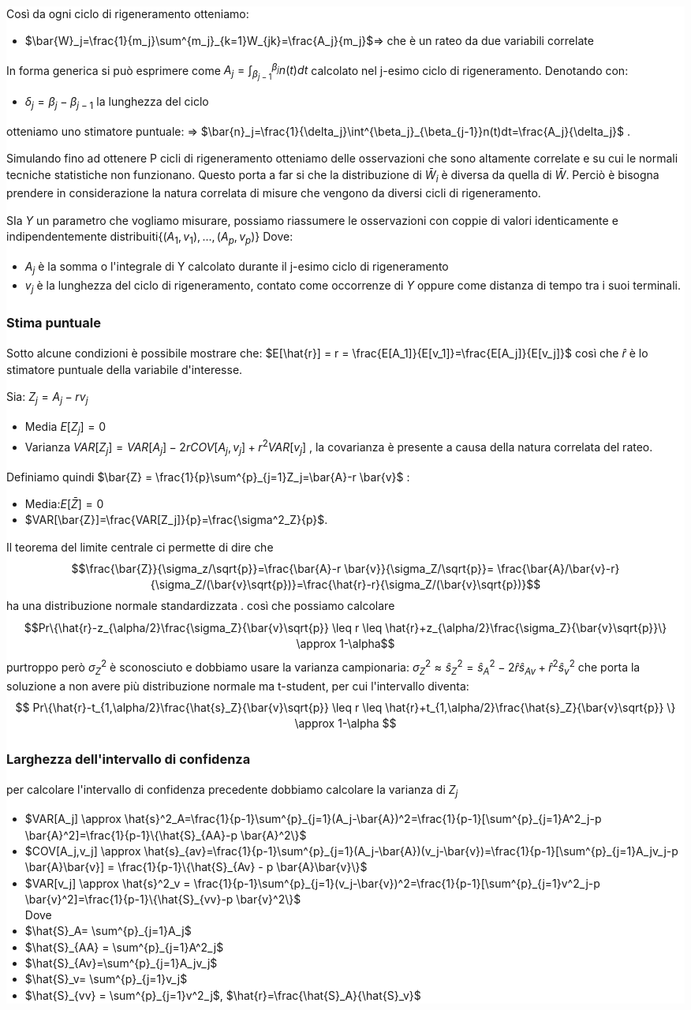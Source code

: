 Così da ogni ciclo di rigeneramento otteniamo:
- $\bar{W}_j=\frac{1}{m_j}\sum^{m_j}_{k=1}W_{jk}=\frac{A_j}{m_j}$=> che è un rateo da due variabili correlate  

In forma generica si può esprimere come $A_j= \int^{\beta_j}_{\beta_{j-1}}n(t)dt$ calcolato nel j-esimo ciclo di rigeneramento. Denotando con:
- $\delta_j=\beta_j-\beta_{j-1}$ la lunghezza del ciclo 

otteniamo uno stimatore puntuale: =>  $\bar{n}_j=\frac{1}{\delta_j}\int^{\beta_j}_{\beta_{j-1}}n(t)dt=\frac{A_j}{\delta_j}$ .

Simulando fino ad ottenere P cicli di rigeneramento otteniamo delle osservazioni che sono altamente correlate e su cui le normali tecniche statistiche non funzionano. Questo porta a far si che la distribuzione di  $\bar{W}_i$ è diversa da quella di  $\bar{W}$. Perciò è bisogna prendere in considerazione la natura correlata di misure che vengono da diversi cicli di rigeneramento. 

SIa $Y$ un parametro che vogliamo misurare, possiamo riassumere le osservazioni con coppie di valori identicamente e indipendentemente distribuiti$\{(A_1,v_1),...,(A_p,v_p)\}$ 
Dove:
- $A_j$ è la somma o l'integrale di Y calcolato durante il j-esimo ciclo di rigeneramento
- $v_j$ è la lunghezza del ciclo di rigeneramento, contato come occorrenze di  $Y$ oppure come distanza di tempo tra i suoi terminali. 


### Stima puntuale
Sotto alcune condizioni è possibile mostrare che: $E[\hat{r}] = r = \frac{E[A_1]}{E[v_1]}=\frac{E[A_j]}{E[v_j]}$ 
così che $\hat{r}$ è lo stimatore puntuale della variabile d'interesse. 

Sia:  $Z_j=A_j-rv_j$ 
- Media $E[Z_j]=0$
- Varianza $VAR[Z_j]=VAR[A_j]-2rCOV[A_j,v_j]+r^2VAR[v_j]$  , la covarianza è presente a causa della natura correlata del rateo. 

Definiamo quindi $\bar{Z} = \frac{1}{p}\sum^{p}_{j=1}Z_j=\bar{A}-r \bar{v}$ :
- Media:$E[\bar{Z}]=0$ 
- $VAR[\bar{Z}]=\frac{VAR[Z_j]}{p}=\frac{\sigma^2_Z}{p}$.

Il teorema del limite centrale ci permette di dire che $$\frac{\bar{Z}}{\sigma_z/\sqrt{p}}=\frac{\bar{A}-r \bar{v}}{\sigma_Z/\sqrt{p}}= \frac{\bar{A}/\bar{v}-r}{\sigma_Z/(\bar{v}\sqrt{p})}=\frac{\hat{r}-r}{\sigma_Z/(\bar{v}\sqrt{p})}$$ha una distribuzione normale standardizzata . così che possiamo calcolare  $$Pr\{\hat{r}-z_{\alpha/2}\frac{\sigma_Z}{\bar{v}\sqrt{p}} \leq r \leq \hat{r}+z_{\alpha/2}\frac{\sigma_Z}{\bar{v}\sqrt{p}}\} \approx 1-\alpha$$ 
purtroppo però $\sigma^2_Z$ è sconosciuto e dobbiamo usare la varianza campionaria: $\sigma^2_Z \approx \hat{s}^2_Z=\hat{s}^2_A-2\hat{r}\hat{s}_{Av}+\hat{r}^2\hat{s}^2_v$ che porta la soluzione a non avere più distribuzione normale ma t-student, per cui l'intervallo diventa:
$$
Pr\{\hat{r}-t_{1,\alpha/2}\frac{\hat{s}_Z}{\bar{v}\sqrt{p}} \leq r \leq \hat{r}+t_{1,\alpha/2}\frac{\hat{s}_Z}{\bar{v}\sqrt{p}} \} \approx 1-\alpha
$$
 
### Larghezza dell'intervallo di confidenza  
per calcolare l'intervallo di confidenza precedente dobbiamo calcolare la varianza di $Z_j$ 

- $VAR[A_j] \approx \hat{s}^2_A=\frac{1}{p-1}\sum^{p}_{j=1}(A_j-\bar{A})^2=\frac{1}{p-1}[\sum^{p}_{j=1}A^2_j-p \bar{A}^2]=\frac{1}{p-1}\{\hat{S}_{AA}-p \bar{A}^2\}$  
- $COV[A_j,v_j] \approx \hat{s}_{av}=\frac{1}{p-1}\sum^{p}_{j=1}(A_j-\bar{A})(v_j-\bar{v})=\frac{1}{p-1}[\sum^{p}_{j=1}A_jv_j-p \bar{A}\bar{v}] = \frac{1}{p-1}\{\hat{S}_{Av} - p \bar{A}\bar{v}\}$  
- $VAR[v_j] \approx \hat{s}^2_v = \frac{1}{p-1}\sum^{p}_{j=1}(v_j-\bar{v})^2=\frac{1}{p-1}[\sum^{p}_{j=1}v^2_j-p \bar{v}^2]=\frac{1}{p-1}\{\hat{S}_{vv}-p \bar{v}^2\}$   
Dove
- $\hat{S}_A= \sum^{p}_{j=1}A_j$ 
- $\hat{S}_{AA} = \sum^{p}_{j=1}A^2_j$ 
- $\hat{S}_{Av}=\sum^{p}_{j=1}A_jv_j$ 
- $\hat{S}_v= \sum^{p}_{j=1}v_j$ 
- $\hat{S}_{vv} = \sum^{p}_{j=1}v^2_j$, $\hat{r}=\frac{\hat{S}_A}{\hat{S}_v}$ 
